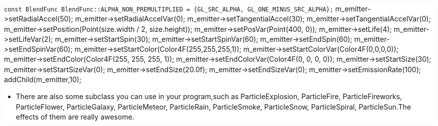 ``` const BlendFunc BlendFunc::ALPHA_NON_PREMULTIPLIED = {GL_SRC_ALPHA, GL_ONE_MINUS_SRC_ALPHA}; ```
		m_emitter->setRadialAccel(50);
		m_emitter->setRadialAccelVar(0);
		m_emitter->setTangentialAccel(30);
		m_emitter->setTangentialAccelVar(0);
		m_emitter->setPosition(Point(size.width / 2, size.height));
		m_emitter->setPosVar(Point(400, 0));
		m_emitter->setLife(4);
		m_emitter->setLifeVar(2);
		m_emitter->setStartSpin(30);
		m_emitter->setStartSpinVar(60);
		m_emitter->setEndSpin(60);
		m_emitter->setEndSpinVar(60);
		m_emitter->setStartColor(Color4F(255,255,255,1));
		m_emitter->setStartColorVar(Color4F(0,0,0,0));
		m_emitter->setEndColor(Color4F(255, 255, 255, 1));
		m_emitter->setEndColorVar(Color4F(0, 0, 0, 0));
		m_emitter->setStartSize(30);
		m_emitter->setStartSizeVar(0);
		m_emitter->setEndSize(20.0f);
		m_emitter->setEndSizeVar(0);
		m_emitter->setEmissionRate(100);
		addChild(m_emitter,10);

- There are also some subclass you can use in your program,such as ParticleExplosion, ParticleFire, ParticleFireworks, ParticleFlower, ParticleGalaxy, ParticleMeteor, ParticleRain, ParticleSmoke, ParticleSnow, ParticleSpiral, ParticleSun.The effects of them  are really awesome.

